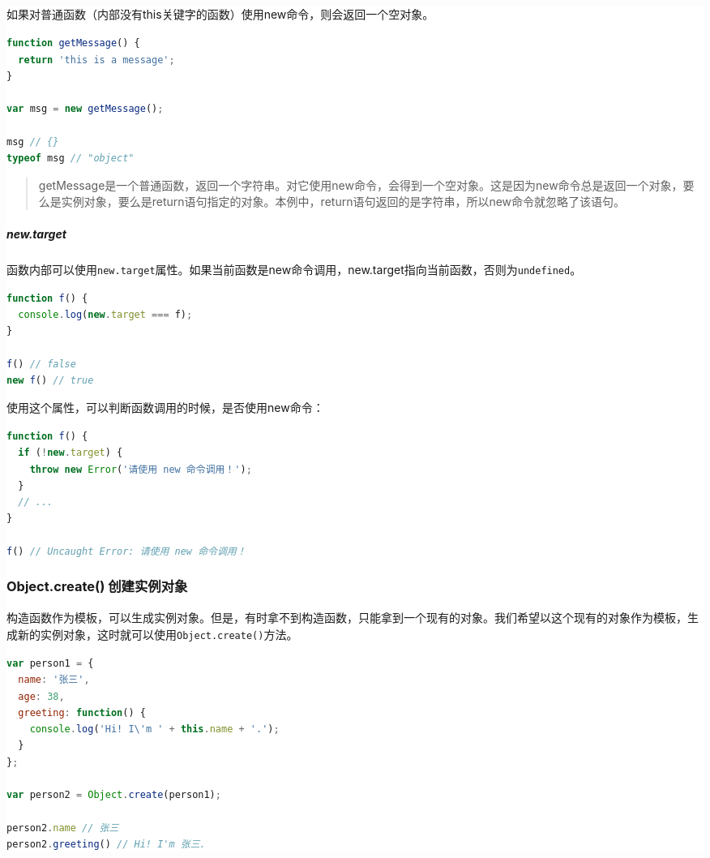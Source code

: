 如果对普通函数（内部没有this关键字的函数）使用new命令，则会返回一个空对象。

```javascript
function getMessage() {
  return 'this is a message';
}

var msg = new getMessage();

msg // {}
typeof msg // "object"
```

> getMessage是一个普通函数，返回一个字符串。对它使用new命令，会得到一个空对象。这是因为new命令总是返回一个对象，要么是实例对象，要么是return语句指定的对象。本例中，return语句返回的是字符串，所以new命令就忽略了该语句。

##### new.target

函数内部可以使用`new.target`属性。如果当前函数是new命令调用，new.target指向当前函数，否则为`undefined`。

```javascript
function f() {
  console.log(new.target === f);
}

f() // false
new f() // true
```

使用这个属性，可以判断函数调用的时候，是否使用new命令：

```javascript
function f() {
  if (!new.target) {
    throw new Error('请使用 new 命令调用！');
  }
  // ...
}

f() // Uncaught Error: 请使用 new 命令调用！
```

### Object.create() 创建实例对象

构造函数作为模板，可以生成实例对象。但是，有时拿不到构造函数，只能拿到一个现有的对象。我们希望以这个现有的对象作为模板，生成新的实例对象，这时就可以使用`Object.create()`方法。

```javascript
var person1 = {
  name: '张三',
  age: 38,
  greeting: function() {
    console.log('Hi! I\'m ' + this.name + '.');
  }
};

var person2 = Object.create(person1);

person2.name // 张三
person2.greeting() // Hi! I'm 张三.
```
